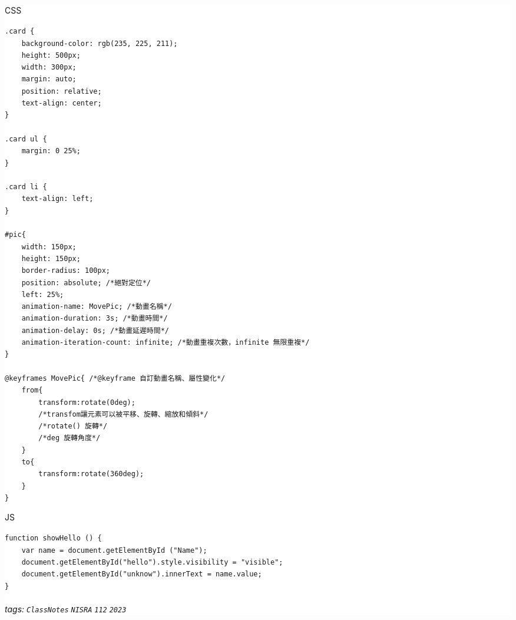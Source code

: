 CSS
```css=
.card {
    background-color: rgb(235, 225, 211);
    height: 500px;
    width: 300px;
    margin: auto;
    position: relative;
    text-align: center;
}

.card ul {
    margin: 0 25%;
}

.card li {
    text-align: left;
}

#pic{
    width: 150px;
    height: 150px;
    border-radius: 100px;
    position: absolute; /*絕對定位*/
    left: 25%;
    animation-name: MovePic; /*動畫名稱*/
    animation-duration: 3s; /*動畫時間*/
    animation-delay: 0s; /*動畫延遲時間*/
    animation-iteration-count: infinite; /*動畫重複次數，infinite 無限重複*/
}

@keyframes MovePic{ /*@keyframe 自訂動畫名稱、屬性變化*/
    from{
        transform:rotate(0deg);
        /*transfom讓元素可以被平移、旋轉、縮放和傾斜*/
        /*rotate() 旋轉*/
        /*deg 旋轉角度*/
    }
    to{
        transform:rotate(360deg);
    }
}
```

JS
```javascript=
function showHello () {
    var name = document.getElementById ("Name");
    document.getElementById("hello").style.visibility = "visible";
    document.getElementById("unknow").innerText = name.value;
}
```

###### tags: `ClassNotes` `NISRA` `112` `2023`
